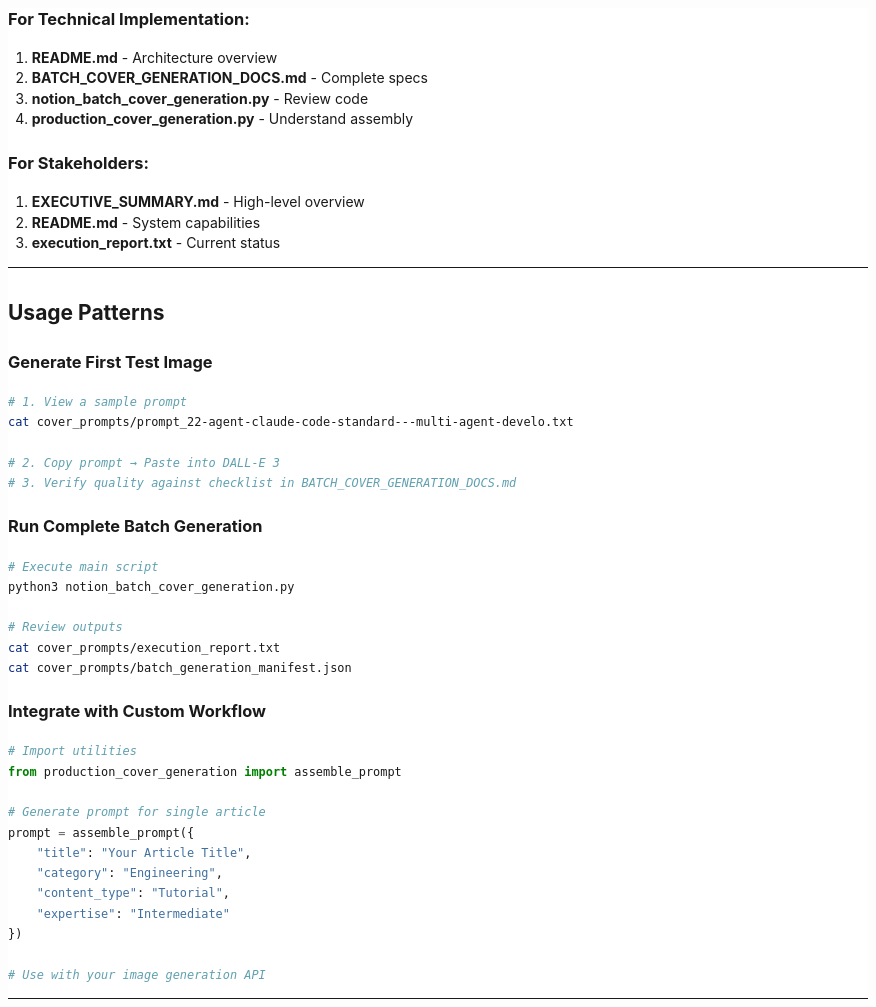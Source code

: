 ### For Technical Implementation:
1. **README.md** - Architecture overview
2. **BATCH_COVER_GENERATION_DOCS.md** - Complete specs
3. **notion_batch_cover_generation.py** - Review code
4. **production_cover_generation.py** - Understand assembly

### For Stakeholders:
1. **EXECUTIVE_SUMMARY.md** - High-level overview
2. **README.md** - System capabilities
3. **execution_report.txt** - Current status

---

## Usage Patterns

### Generate First Test Image
```bash
# 1. View a sample prompt
cat cover_prompts/prompt_22-agent-claude-code-standard---multi-agent-develo.txt

# 2. Copy prompt → Paste into DALL-E 3
# 3. Verify quality against checklist in BATCH_COVER_GENERATION_DOCS.md
```

### Run Complete Batch Generation
```bash
# Execute main script
python3 notion_batch_cover_generation.py

# Review outputs
cat cover_prompts/execution_report.txt
cat cover_prompts/batch_generation_manifest.json
```

### Integrate with Custom Workflow
```python
# Import utilities
from production_cover_generation import assemble_prompt

# Generate prompt for single article
prompt = assemble_prompt({
    "title": "Your Article Title",
    "category": "Engineering",
    "content_type": "Tutorial",
    "expertise": "Intermediate"
})

# Use with your image generation API
```

---
